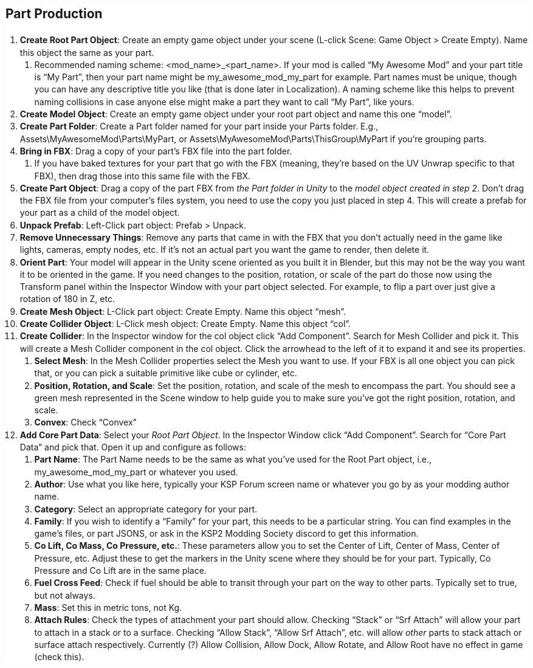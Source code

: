 ## Part Production

1. **Create Root Part Object**: Create an empty game object under your scene (L-click Scene: Game Object > Create Empty). Name this object the same as your part.
	1. Recommended naming scheme: <mod_name>_<part_name>. If your mod is called “My Awesome Mod” and your part title is “My Part”, then your part name might be my_awesome_mod_my_part for example. Part names must be unique, though you can have any descriptive title you like (that is done later in Localization). A naming scheme like this helps to prevent naming collisions in case anyone else might make a part they want to call “My Part”, like yours.
2. **Create Model Object**: Create an empty game object under your root part object and name this one “model”.
3. **Create Part Folder**: Create a Part folder named for your part inside your Parts folder. E.g., Assets\MyAwesomeMod\Parts\MyPart, or Assets\MyAwesomeMod\Parts\ThisGroup\MyPart if you’re grouping parts.
4. **Bring in FBX**: Drag a copy of your part’s FBX file into the part folder.
	1. If you have baked textures for your part that go with the FBX (meaning, they’re based on the UV Unwrap specific to that FBX), then drag those into this same file with the FBX.
5. **Create Part Object**: Drag a copy of the part FBX from _the Part folder in Unity_ to the _model object created in step 2_. Don’t drag the FBX file from your computer’s files system, you need to use the copy you just placed in step 4. This will create a prefab for your part as a child of the model object.
6. **Unpack Prefab**: Left-Click part object: Prefab > Unpack.
7. **Remove Unnecessary Things**: Remove any parts that came in with the FBX that you don’t actually need in the game like lights, cameras, empty nodes, etc. If it’s not an actual part you want the game to render, then delete it.
8. **Orient Part**: Your model will appear in the Unity scene oriented as you built it in Blender, but this may not be the way you want it to be oriented in the game. If you need changes to the position, rotation, or scale of the part do those now using the Transform panel within the Inspector Window with your part object selected. For example, to flip a part over just give a rotation of 180 in Z, etc.
9. **Create Mesh Object**: L-Click part object: Create Empty. Name this object “mesh”.
10. **Create Collider Object**: L-Click mesh object: Create Empty. Name this object “col”.
11. **Create Collider**: In the Inspector window for the col object click “Add Component”. Search for Mesh Collider and pick it. This will create a Mesh Collider component in the col object. Click the arrowhead to the left of it to expand it and see its properties.
	1. **Select Mesh**: In the Mesh Collider properties select the Mesh you want to use. If your FBX is all one object you can pick that, or you can pick a suitable primitive like cube or cylinder, etc.
	2. **Position, Rotation, and Scale**: Set the position, rotation, and scale of the mesh to encompass the part. You should see a green mesh represented in the Scene window to help guide you to make sure you’ve got the right position, rotation, and scale.
	3. **Convex**: Check “Convex”
12. **Add Core Part Data**: Select your _Root Part Object_. In the Inspector Window click “Add Component”. Search for “Core Part Data” and pick that. Open it up and configure as follows:
	1. **Part Name**: The Part Name needs to be the same as what you’ve used for the Root Part object, i.e., my_awesome_mod_my_part or whatever you used.
	2. **Author**: Use what you like here, typically your KSP Forum screen name or whatever you go by as your modding author name.
	3. **Category**: Select an appropriate category for your part.
	4. **Family**: If you wish to identify a “Family” for your part, this needs to be a particular string. You can find examples in the game’s files, or part JSONS, or ask in the KSP2 Modding Society discord to get this information.
	5. **Co Lift, Co Mass, Co Pressure, etc.**: These parameters allow you to set the Center of Lift, Center of Mass, Center of Pressure, etc. Adjust these to get the markers in the Unity scene where they should be for your part. Typically, Co Pressure and Co Lift are in the same place.
	6. **Fuel Cross Feed**: Check if fuel should be able to transit through your part on the way to other parts. Typically set to true, but not always.
	7. **Mass**: Set this in metric tons, not Kg.
	8. **Attach Rules**: Check the types of attachment your part should allow. Checking “Stack” or “Srf Attach” will allow your part to attach in a stack or to a surface. Checking “Allow Stack”, “Allow Srf Attach”, etc. will allow _other_ parts to stack attach or surface attach respectively. Currently (?) Allow Collision, Allow Dock, Allow Rotate, and Allow Root have no effect in game (check this).